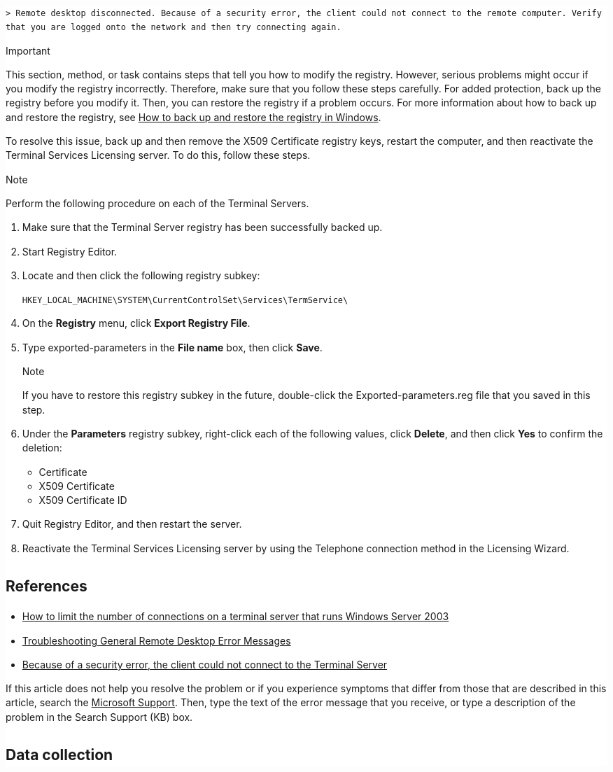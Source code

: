     > Remote desktop disconnected. Because of a security error, the client could not connect to the remote computer. Verify that you are logged onto the network and then try connecting again.

> [!IMPORTANT]
> This section, method, or task contains steps that tell you how to modify the registry. However, serious problems might occur if you modify the registry incorrectly. Therefore, make sure that you follow these steps carefully. For added protection, back up the registry before you modify it. Then, you can restore the registry if a problem occurs. For more information about how to back up and restore the registry, see [How to back up and restore the registry in Windows](https://support.microsoft.com/topic/how-to-back-up-and-restore-the-registry-in-windows-855140ad-e318-2a13-2829-d428a2ab0692).

To resolve this issue, back up and then remove the X509 Certificate registry keys, restart the computer, and then reactivate the Terminal Services Licensing server. To do this, follow these steps.

> [!NOTE]
> Perform the following procedure on each of the Terminal Servers.

1. Make sure that the Terminal Server registry has been successfully backed up.
2. Start Registry Editor.
3. Locate and then click the following registry subkey:

    `HKEY_LOCAL_MACHINE\SYSTEM\CurrentControlSet\Services\TermService\`
4. On the **Registry** menu, click **Export Registry File**.
5. Type exported-parameters in the **File name** box, then click **Save**.

    > [!NOTE]
    > If you have to restore this registry subkey in the future, double-click the Exported-parameters.reg file that you saved in this step.

6. Under the **Parameters** registry subkey, right-click each of the following values, click **Delete**, and then click **Yes** to confirm the deletion:

    - Certificate  
    - X509 Certificate  
    - X509 Certificate ID

7. Quit Registry Editor, and then restart the server.
8. Reactivate the Terminal Services Licensing server by using the Telephone connection method in the Licensing Wizard.

## References

- [How to limit the number of connections on a terminal server that runs Windows Server 2003](limit-connections-terminal-server.md)

- [Troubleshooting General Remote Desktop Error Messages](/previous-versions/windows/it-pro/windows-server-2003/cc780927(v=ws.10))

- [Because of a security error, the client could not connect to the Terminal Server](https://support.microsoft.com/help/329896)

If this article does not help you resolve the problem or if you experience symptoms that differ from those that are described in this article, search the [Microsoft Support](https://support.microsoft.com/). Then, type the text of the error message that you receive, or type a description of the problem in the Search Support (KB) box.

## Data collection
